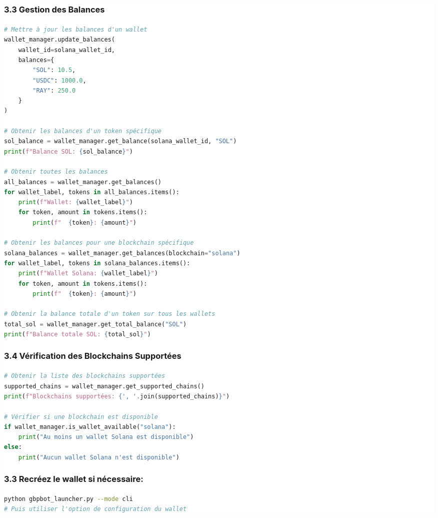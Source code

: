 ### 3.3 Gestion des Balances

```python
# Mettre à jour les balances d'un wallet
wallet_manager.update_balances(
    wallet_id=solana_wallet_id,
    balances={
        "SOL": 10.5,
        "USDC": 1000.0,
        "RAY": 250.0
    }
)

# Obtenir les balances d'un token spécifique
sol_balance = wallet_manager.get_balance(solana_wallet_id, "SOL")
print(f"Balance SOL: {sol_balance}")

# Obtenir toutes les balances
all_balances = wallet_manager.get_balances()
for wallet_label, tokens in all_balances.items():
    print(f"Wallet: {wallet_label}")
    for token, amount in tokens.items():
        print(f"  {token}: {amount}")

# Obtenir les balances pour une blockchain spécifique
solana_balances = wallet_manager.get_balances(blockchain="solana")
for wallet_label, tokens in solana_balances.items():
    print(f"Wallet Solana: {wallet_label}")
    for token, amount in tokens.items():
        print(f"  {token}: {amount}")

# Obtenir la balance totale d'un token sur tous les wallets
total_sol = wallet_manager.get_total_balance("SOL")
print(f"Balance totale SOL: {total_sol}")
```

### 3.4 Vérification des Blockchains Supportées

```python
# Obtenir la liste des blockchains supportées
supported_chains = wallet_manager.get_supported_chains()
print(f"Blockchains supportées: {', '.join(supported_chains)}")

# Vérifier si une blockchain est disponible
if wallet_manager.is_wallet_available("solana"):
    print("Au moins un wallet Solana est disponible")
else:
    print("Aucun wallet Solana n'est disponible")
```

### 3.3 Recréez le wallet si nécessaire:
```bash
python gbpbot_launcher.py --mode cli
# Puis utiliser l'option de configuration du wallet
```
